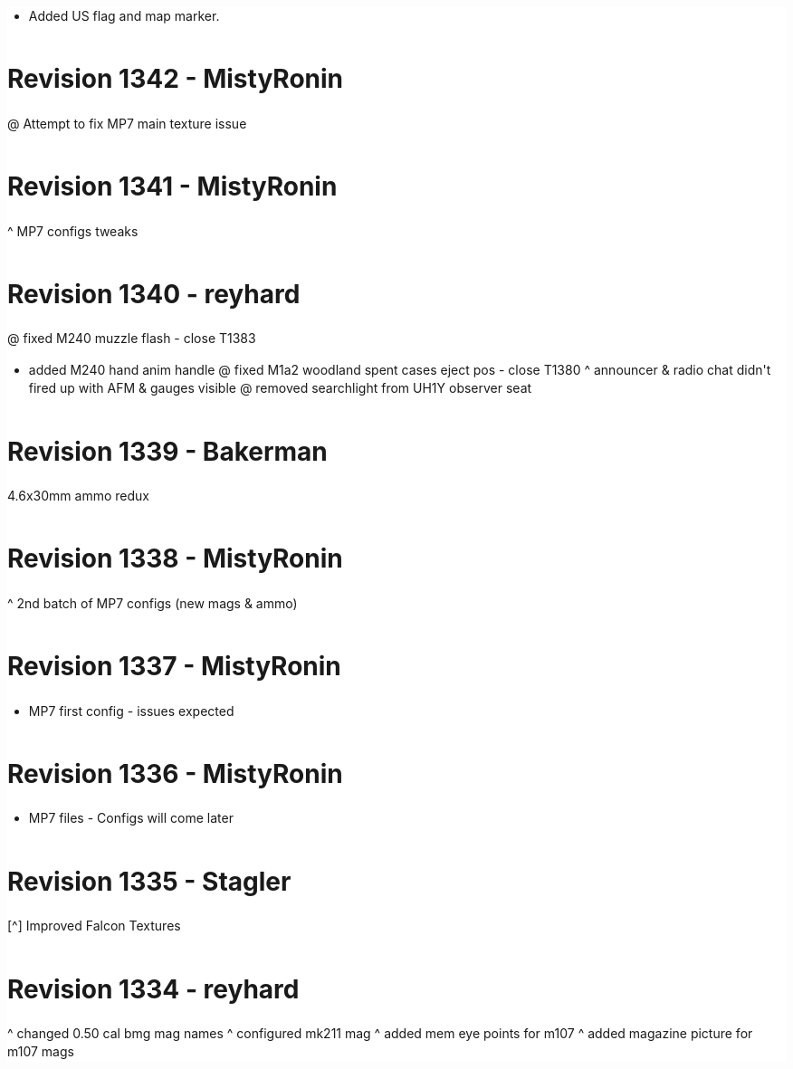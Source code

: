 + Added US flag and map marker.

# Revision 1342 - MistyRonin

@ Attempt to fix MP7 main texture issue

# Revision 1341 - MistyRonin

^ MP7 configs tweaks

# Revision 1340 - reyhard

@ fixed M240 muzzle flash - close T1383
+ added M240 hand anim handle
@ fixed M1a2 woodland spent cases eject pos - close T1380
^ announcer & radio chat didn't fired up with AFM & gauges visible
@ removed searchlight from UH1Y observer seat

# Revision 1339 - Bakerman

4.6x30mm ammo redux

# Revision 1338 - MistyRonin

^ 2nd batch of MP7 configs (new mags & ammo)

# Revision 1337 - MistyRonin

+ MP7 first config - issues expected

# Revision 1336 - MistyRonin

+ MP7 files - Configs will come later

# Revision 1335 - Stagler

[^] Improved Falcon Textures

# Revision 1334 - reyhard

^ changed 0.50 cal bmg mag names
^ configured mk211 mag
^ added mem eye points for m107
^ added magazine picture for m107 mags
